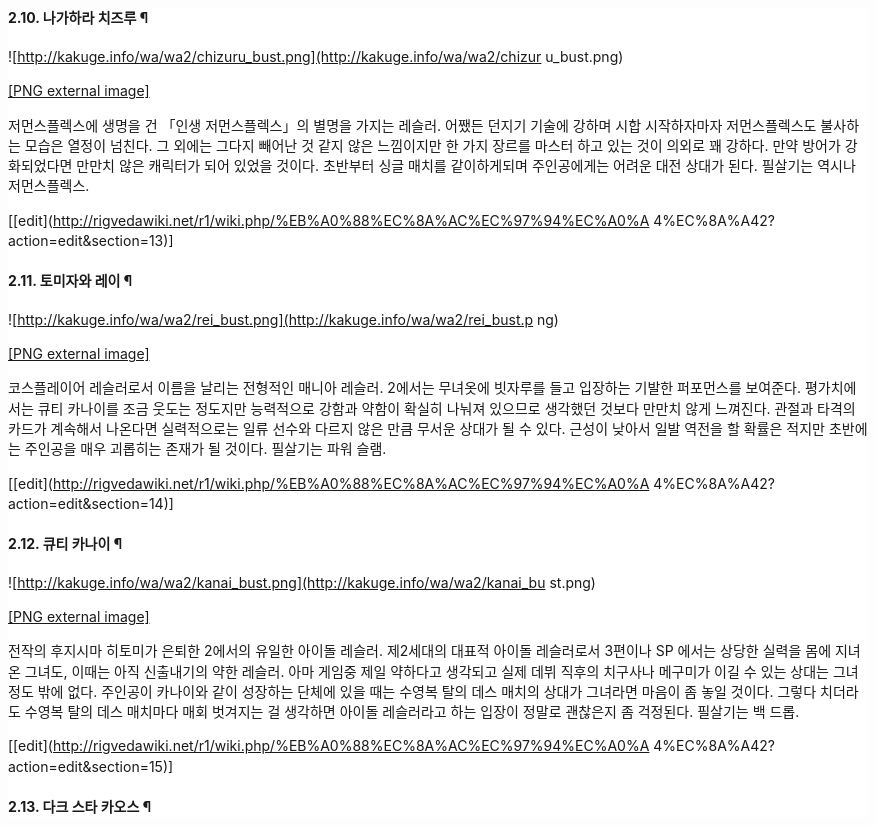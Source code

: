 #### 2.10. 나가하라 치즈루 ¶

![http://kakuge.info/wa/wa2/chizuru_bust.png](http://kakuge.info/wa/wa2/chizur
u_bust.png)

[[PNG external image]](http://kakuge.info/wa/wa2/chizuru_bust.png)

  

저먼스플렉스에 생명을 건 「인생 저먼스플렉스」의 별명을 가지는 레슬러. 어쨌든 던지기 기술에 강하며 시합 시작하자마자 저먼스플렉스도 불사하는
모습은 열정이 넘친다. 그 외에는 그다지 빼어난 것 같지 않은 느낌이지만 한 가지 장르를 마스터 하고 있는 것이 의외로 꽤 강하다. 만약
방어가 강화되었다면 만만치 않은 캐릭터가 되어 있었을 것이다. 초반부터 싱글 매치를 같이하게되며 주인공에게는 어려운 대전 상대가 된다.
필살기는 역시나 저먼스플렉스.

  
  

[[edit](http://rigvedawiki.net/r1/wiki.php/%EB%A0%88%EC%8A%AC%EC%97%94%EC%A0%A
4%EC%8A%A42?action=edit&section=13)]

#### 2.11. 토미자와 레이 ¶

![http://kakuge.info/wa/wa2/rei_bust.png](http://kakuge.info/wa/wa2/rei_bust.p
ng)

[[PNG external image]](http://kakuge.info/wa/wa2/rei_bust.png)

  

코스플레이어 레슬러로서 이름을 날리는 전형적인 매니아 레슬러. 2에서는 무녀옷에 빗자루를 들고 입장하는 기발한 퍼포먼스를 보여준다.
평가치에서는 큐티 카나이를 조금 웃도는 정도지만 능력적으로 강함과 약함이 확실히 나눠져 있으므로 생각했던 것보다 만만치 않게 느껴진다.
관절과 타격의 카드가 계속해서 나온다면 실력적으로는 일류 선수와 다르지 않은 만큼 무서운 상대가 될 수 있다. 근성이 낮아서 일발 역전을 할
확률은 적지만 초반에는 주인공을 매우 괴롭히는 존재가 될 것이다. 필살기는 파워 슬램.

  

[[edit](http://rigvedawiki.net/r1/wiki.php/%EB%A0%88%EC%8A%AC%EC%97%94%EC%A0%A
4%EC%8A%A42?action=edit&section=14)]

#### 2.12. 큐티 카나이 ¶

![http://kakuge.info/wa/wa2/kanai_bust.png](http://kakuge.info/wa/wa2/kanai_bu
st.png)

[[PNG external image]](http://kakuge.info/wa/wa2/kanai_bust.png)

  

전작의 후지시마 히토미가 은퇴한 2에서의 유일한 아이돌 레슬러. 제2세대의 대표적 아이돌 레슬러로서 3편이나 SP 에서는 상당한 실력을 몸에
지녀 온 그녀도, 이때는 아직 신출내기의 약한 레슬러. 아마 게임중 제일 약하다고 생각되고 실제 데뷔 직후의 치구사나 메구미가 이길 수 있는
상대는 그녀 정도 밖에 없다. 주인공이 카나이와 같이 성장하는 단체에 있을 때는 수영복 탈의 데스 매치의 상대가 그녀라면 마음이 좀 놓일
것이다. 그렇다 치더라도 수영복 탈의 데스 매치마다 매회 벗겨지는 걸 생각하면 아이돌 레슬러라고 하는 입장이 정말로 괜찮은지 좀 걱정된다.
필살기는 백 드롭.

  

[[edit](http://rigvedawiki.net/r1/wiki.php/%EB%A0%88%EC%8A%AC%EC%97%94%EC%A0%A
4%EC%8A%A42?action=edit&section=15)]

#### 2.13. 다크 스타 카오스 ¶
